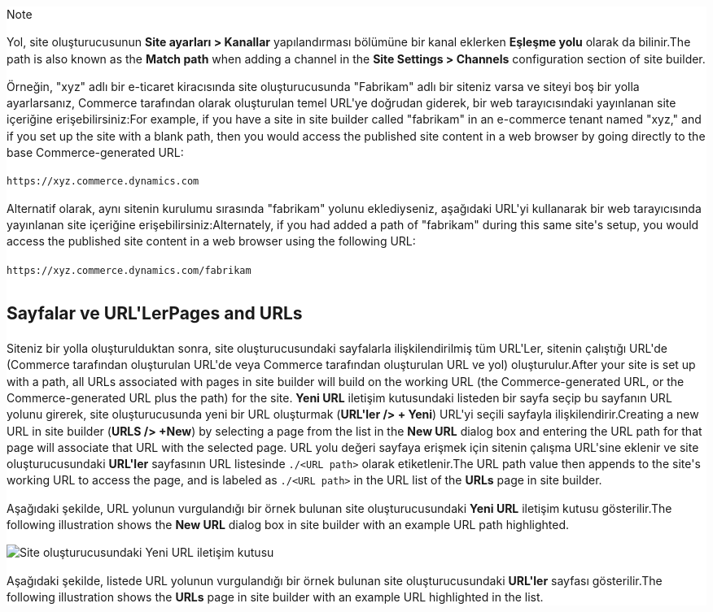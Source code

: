 > [!NOTE]
> <span data-ttu-id="f5eb0-136">Yol, site oluşturucusunun **Site ayarları \> Kanallar** yapılandırması bölümüne bir kanal eklerken **Eşleşme yolu** olarak da bilinir.</span><span class="sxs-lookup"><span data-stu-id="f5eb0-136">The path is also known as the **Match path** when adding a channel in the **Site Settings \> Channels** configuration section of site builder.</span></span>

<span data-ttu-id="f5eb0-137">Örneğin, "xyz" adlı bir e-ticaret kiracısında site oluşturucusunda "Fabrikam" adlı bir siteniz varsa ve siteyi boş bir yolla ayarlarsanız, Commerce tarafından olarak oluşturulan temel URL'ye doğrudan giderek, bir web tarayıcısındaki yayınlanan site içeriğine erişebilirsiniz:</span><span class="sxs-lookup"><span data-stu-id="f5eb0-137">For example, if you have a site in site builder called "fabrikam" in an e-commerce tenant named "xyz," and if you set up the site with a blank path, then you would access the published site content in a web browser by going directly to the base Commerce-generated URL:</span></span>

`https://xyz.commerce.dynamics.com`

<span data-ttu-id="f5eb0-138">Alternatif olarak, aynı sitenin kurulumu sırasında "fabrikam" yolunu eklediyseniz, aşağıdaki URL'yi kullanarak bir web tarayıcısında yayınlanan site içeriğine erişebilirsiniz:</span><span class="sxs-lookup"><span data-stu-id="f5eb0-138">Alternately, if you had added a path of "fabrikam" during this same site's setup, you would access the published site content in a web browser using the following URL:</span></span>

`https://xyz.commerce.dynamics.com/fabrikam`

## <a name="pages-and-urls"></a><span data-ttu-id="f5eb0-139">Sayfalar ve URL'Ler</span><span class="sxs-lookup"><span data-stu-id="f5eb0-139">Pages and URLs</span></span>

<span data-ttu-id="f5eb0-140">Siteniz bir yolla oluşturulduktan sonra, site oluşturucusundaki sayfalarla ilişkilendirilmiş tüm URL'Ler, sitenin çalıştığı URL'de (Commerce tarafından oluşturulan URL'de veya Commerce tarafından oluşturulan URL ve yol) oluşturulur.</span><span class="sxs-lookup"><span data-stu-id="f5eb0-140">After your site is set up with a path, all URLs associated with pages in site builder will build on the working URL (the Commerce-generated URL, or the Commerce-generated URL plus the path) for the site.</span></span> <span data-ttu-id="f5eb0-141">**Yeni URL** iletişim kutusundaki listeden bir sayfa seçip bu sayfanın URL yolunu girerek, site oluşturucusunda yeni bir URL oluşturmak (**URL'ler /> + Yeni**) URL'yi seçili sayfayla ilişkilendirir.</span><span class="sxs-lookup"><span data-stu-id="f5eb0-141">Creating a new URL in site builder (**URLS /> +New**) by selecting a page from the list in the **New URL** dialog box and entering the URL path for that page will associate that URL with the selected page.</span></span> <span data-ttu-id="f5eb0-142">URL yolu değeri sayfaya erişmek için sitenin çalışma URL'sine eklenir ve site oluşturucusundaki **URL'ler** sayfasının URL listesinde `./<URL path>` olarak etiketlenir.</span><span class="sxs-lookup"><span data-stu-id="f5eb0-142">The URL path value then appends to the site's working URL to access the page, and is labeled as `./<URL path>` in the URL list of the **URLs** page in site builder.</span></span>

<span data-ttu-id="f5eb0-143">Aşağıdaki şekilde, URL yolunun vurgulandığı bir örnek bulunan site oluşturucusundaki **Yeni URL** iletişim kutusu gösterilir.</span><span class="sxs-lookup"><span data-stu-id="f5eb0-143">The following illustration shows the **New URL** dialog box in site builder with an example URL path highlighted.</span></span> 

![Site oluşturucusundaki **Yeni URL** iletişim kutusu](./media/Domains_PageSetup2a.png)

<span data-ttu-id="f5eb0-145">Aşağıdaki şekilde, listede URL yolunun vurgulandığı bir örnek bulunan site oluşturucusundaki **URL'ler** sayfası gösterilir.</span><span class="sxs-lookup"><span data-stu-id="f5eb0-145">The following illustration shows the **URLs** page in site builder with an example URL highlighted in the list.</span></span>
